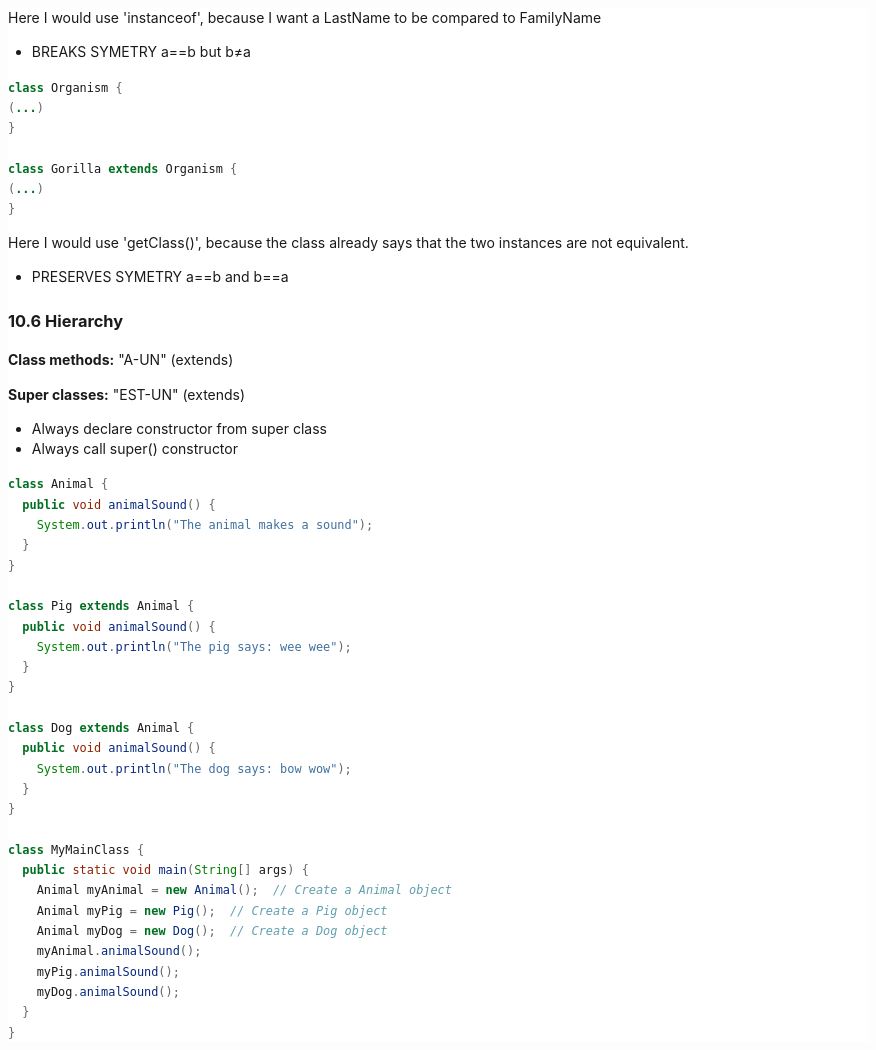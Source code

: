 Here I would use 'instanceof', because I want a LastName to be compared to FamilyName

- BREAKS SYMETRY a==b but b≠a

```java
class Organism {
(...)
}

class Gorilla extends Organism {
(...)
}
```

Here I would use 'getClass()', because the class already says that the two instances are not equivalent.

- PRESERVES SYMETRY a==b and b==a

### 10.6 Hierarchy

**Class methods:** "A-UN" (extends)

**Super classes:** "EST-UN" (extends)

- Always declare constructor from super class
- Always call super() constructor

```java
class Animal {
  public void animalSound() {
    System.out.println("The animal makes a sound");
  }
}

class Pig extends Animal {
  public void animalSound() {
    System.out.println("The pig says: wee wee");
  }
}

class Dog extends Animal {
  public void animalSound() {
    System.out.println("The dog says: bow wow");
  }
}

class MyMainClass {
  public static void main(String[] args) {
    Animal myAnimal = new Animal();  // Create a Animal object
    Animal myPig = new Pig();  // Create a Pig object
    Animal myDog = new Dog();  // Create a Dog object
    myAnimal.animalSound();
    myPig.animalSound();
    myDog.animalSound();
  }
}
```
